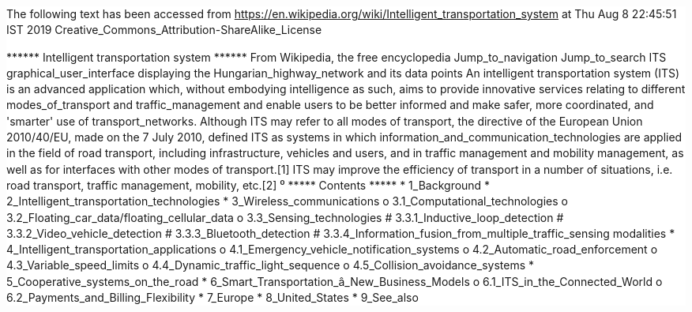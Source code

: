 The following text has been accessed from https://en.wikipedia.org/wiki/Intelligent_transportation_system at Thu Aug 8 22:45:51 IST 2019
Creative_Commons_Attribution-ShareAlike_License





















****** Intelligent transportation system ******
From Wikipedia, the free encyclopedia
Jump_to_navigation Jump_to_search
ITS graphical_user_interface displaying the Hungarian_highway_network and its
data points
An intelligent transportation system (ITS) is an advanced application which,
without embodying intelligence as such, aims to provide innovative services
relating to different modes_of_transport and traffic_management and enable
users to be better informed and make safer, more coordinated, and 'smarter' use
of transport_networks.
Although ITS may refer to all modes of transport, the directive of the European
Union 2010/40/EU, made on the 7 July 2010, defined ITS as systems in which
information_and_communication_technologies are applied in the field of road
transport, including infrastructure, vehicles and users, and in traffic
management and mobility management, as well as for interfaces with other modes
of transport.[1] ITS may improve the efficiency of transport in a number of
situations, i.e. road transport, traffic management, mobility, etc.[2]
⁰
***** Contents *****
    * 1_Background
    * 2_Intelligent_transportation_technologies
    * 3_Wireless_communications
          o 3.1_Computational_technologies
          o 3.2_Floating_car_data/floating_cellular_data
          o 3.3_Sensing_technologies
                # 3.3.1_Inductive_loop_detection
                # 3.3.2_Video_vehicle_detection
                # 3.3.3_Bluetooth_detection
                # 3.3.4_Information_fusion_from_multiple_traffic_sensing
                  modalities
    * 4_Intelligent_transportation_applications
          o 4.1_Emergency_vehicle_notification_systems
          o 4.2_Automatic_road_enforcement
          o 4.3_Variable_speed_limits
          o 4.4_Dynamic_traffic_light_sequence
          o 4.5_Collision_avoidance_systems
    * 5_Cooperative_systems_on_the_road
    * 6_Smart_Transportation_â_New_Business_Models
          o 6.1_ITS_in_the_Connected_World
          o 6.2_Payments_and_Billing_Flexibility
    * 7_Europe
    * 8_United_States
    * 9_See_also